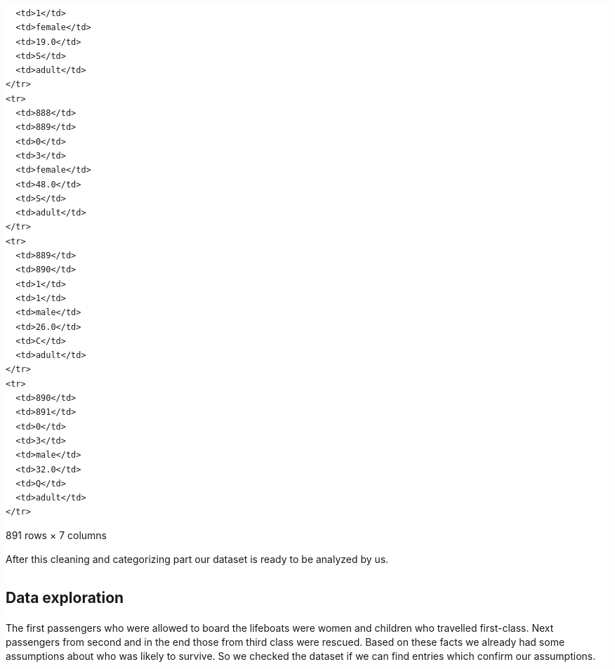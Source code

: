       <td>1</td>
      <td>female</td>
      <td>19.0</td>
      <td>S</td>
      <td>adult</td>
    </tr>
    <tr>
      <td>888</td>
      <td>889</td>
      <td>0</td>
      <td>3</td>
      <td>female</td>
      <td>48.0</td>
      <td>S</td>
      <td>adult</td>
    </tr>
    <tr>
      <td>889</td>
      <td>890</td>
      <td>1</td>
      <td>1</td>
      <td>male</td>
      <td>26.0</td>
      <td>C</td>
      <td>adult</td>
    </tr>
    <tr>
      <td>890</td>
      <td>891</td>
      <td>0</td>
      <td>3</td>
      <td>male</td>
      <td>32.0</td>
      <td>Q</td>
      <td>adult</td>
    </tr>
  </tbody>
</table>
<p>891 rows × 7 columns</p>
</div>

After this cleaning and categorizing part our dataset is ready to be analyzed by us.



## Data exploration

The first passengers who were allowed to board the lifeboats were women and children who travelled first-class. Next passengers from second and in the end those from third class were rescued. Based on these facts we already had some assumptions about who was likely to survive. So we checked the dataset if we can find entries which confirm our assumptions. 

